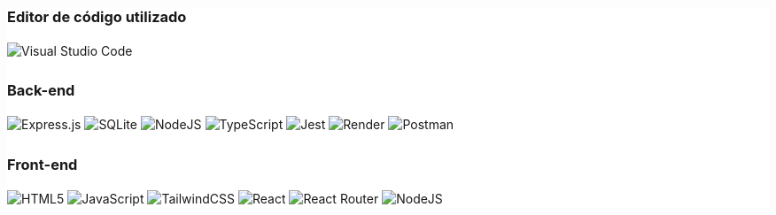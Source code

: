 ### Editor de código utilizado

![Visual Studio Code](https://img.shields.io/badge/Visual%20Studio%20Code-0078d7.svg?style=for-the-badge&logo=visual-studio-code&logoColor=white)

### Back-end

![Express.js](https://img.shields.io/badge/express.js-%23404d59.svg?style=for-the-badge&logo=express&logoColor=%2361DAFB)
![SQLite](https://img.shields.io/badge/sqlite-%2307405e.svg?style=for-the-badge&logo=sqlite&logoColor=white)
![NodeJS](https://img.shields.io/badge/node.js-6DA55F?style=for-the-badge&logo=node.js&logoColor=white)
![TypeScript](https://img.shields.io/badge/typescript-%23007ACC.svg?style=for-the-badge&logo=typescript&logoColor=white)
![Jest](https://img.shields.io/badge/-jest-%23C21325?style=for-the-badge&logo=jest&logoColor=white)
![Render](https://img.shields.io/badge/Render-%46E3B7.svg?style=for-the-badge&logo=render&logoColor=white)
![Postman](https://img.shields.io/badge/Postman-FF6C37?style=for-the-badge&logo=postman&logoColor=white)


### Front-end

![HTML5](https://img.shields.io/badge/html5-%23E34F26.svg?style=for-the-badge&logo=html5&logoColor=white)
![JavaScript](https://img.shields.io/badge/javascript-%23323330.svg?style=for-the-badge&logo=javascript&logoColor=%23F7DF1E)
![TailwindCSS](https://img.shields.io/badge/tailwindcss-%2338B2AC.svg?style=for-the-badge&logo=tailwind-css&logoColor=white)
![React](https://img.shields.io/badge/react-%2320232a.svg?style=for-the-badge&logo=react&logoColor=%2361DAFB)
![React Router](https://img.shields.io/badge/React_Router-CA4245?style=for-the-badge&logo=react-router&logoColor=white)
![NodeJS](https://img.shields.io/badge/node.js-6DA55F?style=for-the-badge&logo=node.js&logoColor=white)

